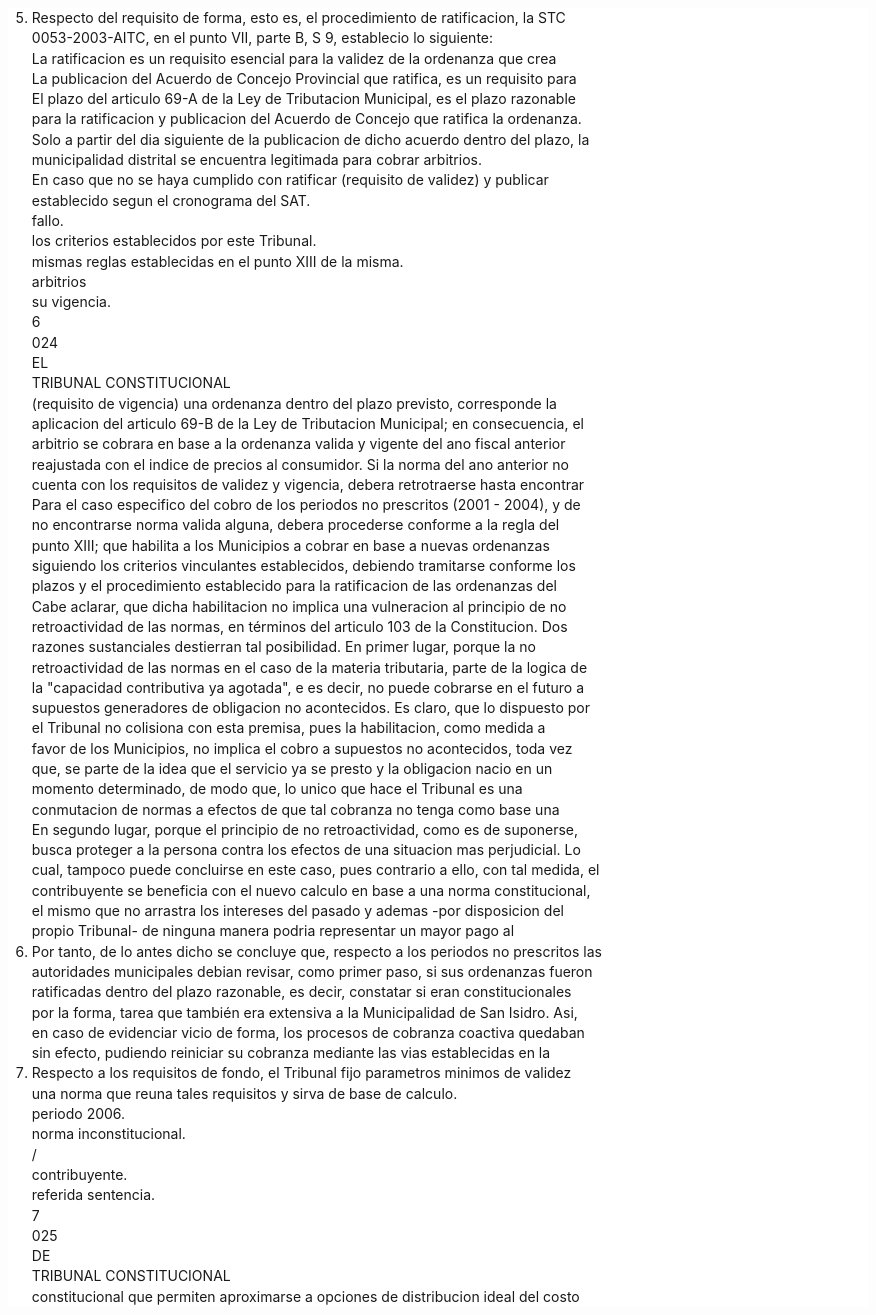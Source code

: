 5. Respecto del requisito de forma, esto es, el procedimiento de ratificacion, la STC  
0053-2003-AITC, en el punto VII, parte B, S 9, establecio lo siguiente:  
La ratificacion es un requisito esencial para la validez de la ordenanza que crea  
La publicacion del Acuerdo de Concejo Provincial que ratifica, es un requisito para  
El plazo del articulo 69-A de la Ley de Tributacion Municipal, es el plazo razonable  
para la ratificacion y publicacion del Acuerdo de Concejo que ratifica la ordenanza.  
Solo a partir del dia siguiente de la publicacion de dicho acuerdo dentro del plazo, la  
municipalidad distrital se encuentra legitimada para cobrar arbitrios.  
En caso que no se haya cumplido con ratificar (requisito de validez) y publicar  
establecido segun el cronograma del SAT.  
fallo.  
los criterios establecidos por este Tribunal.  
mismas reglas establecidas en el punto XIII de la misma.  
arbitrios  
su vigencia.  
6  
024  
EL  
TRIBUNAL CONSTITUCIONAL  
(requisito de vigencia) una ordenanza dentro del plazo previsto, corresponde la  
aplicacion del articulo 69-B de la Ley de Tributacion Municipal; en consecuencia, el  
arbitrio se cobrara en base a la ordenanza valida y vigente del ano fiscal anterior  
reajustada con el indice de precios al consumidor. Si la norma del ano anterior no  
cuenta con los requisitos de validez y vigencia, debera retrotraerse hasta encontrar  
Para el caso especifico del cobro de los periodos no prescritos (2001 - 2004), y de  
no encontrarse norma valida alguna, debera procederse conforme a la regla del  
punto XIII; que habilita a los Municipios a cobrar en base a nuevas ordenanzas  
siguiendo los criterios vinculantes establecidos, debiendo tramitarse conforme los  
plazos y el procedimiento establecido para la ratificacion de las ordenanzas del  
Cabe aclarar, que dicha habilitacion no implica una vulneracion al principio de no  
retroactividad de las normas, en términos del articulo 103 de la Constitucion. Dos  
razones sustanciales destierran tal posibilidad. En primer lugar, porque la no  
retroactividad de las normas en el caso de la materia tributaria, parte de la logica de  
la "capacidad contributiva ya agotada", e es decir, no puede cobrarse en el futuro a  
supuestos generadores de obligacion no acontecidos. Es claro, que lo dispuesto por  
el Tribunal no colisiona con esta premisa, pues la habilitacion, como medida a  
favor de los Municipios, no implica el cobro a supuestos no acontecidos, toda vez  
que, se parte de la idea que el servicio ya se presto y la obligacion nacio en un  
momento determinado, de modo que, lo unico que hace el Tribunal es una  
conmutacion de normas a efectos de que tal cobranza no tenga como base una  
En segundo lugar, porque el principio de no retroactividad, como es de suponerse,  
busca proteger a la persona contra los efectos de una situacion mas perjudicial. Lo  
cual, tampoco puede concluirse en este caso, pues contrario a ello, con tal medida, el  
contribuyente se beneficia con el nuevo calculo en base a una norma constitucional,  
el mismo que no arrastra los intereses del pasado y ademas -por disposicion del  
propio Tribunal- de ninguna manera podria representar un mayor pago al  
6. Por tanto, de lo antes dicho se concluye que, respecto a los periodos no prescritos las  
autoridades municipales debian revisar, como primer paso, si sus ordenanzas fueron  
ratificadas dentro del plazo razonable, es decir, constatar si eran constitucionales  
por la forma, tarea que también era extensiva a la Municipalidad de San Isidro. Asi,  
en caso de evidenciar vicio de forma, los procesos de cobranza coactiva quedaban  
sin efecto, pudiendo reiniciar su cobranza mediante las vias establecidas en la  
7. Respecto a los requisitos de fondo, el Tribunal fijo parametros minimos de validez  
una norma que reuna tales requisitos y sirva de base de calculo.  
periodo 2006.  
norma inconstitucional.  
/  
contribuyente.  
referida sentencia.  
7  
025  
DE  
TRIBUNAL CONSTITUCIONAL  
constitucional que permiten aproximarse a opciones de distribucion ideal del costo  